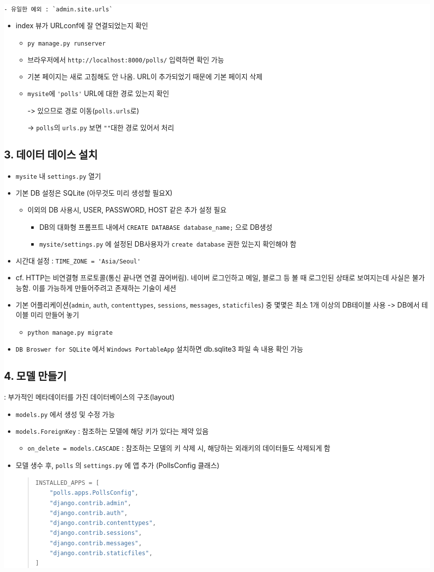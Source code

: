     - 유일한 예외 : `admin.site.urls`

- index 뷰가 URLconf에 잘 연결되었는지 확인
  
  - `py manage.py runserver`
  
  - 브라우저에서 `http://localhost:8000/polls/` 입력하면 확인 가능
  
  - 기본 페이지는 새로 고침해도 안 나옴. URL이 추가되었기 때문에 기본 페이지 삭제
  
  - `mysite`에 `'polls'` URL에 대한 경로 있는지 확인
    
    -> 있으므로 경로 이동(`polls.urls`로)
    
    -> `polls`의 `urls.py` 보면 `""`대한 경로 있어서 처리

## 3. 데이터 데이스 설치

- `mysite` 내 `settings.py` 열기

- 기본 DB 설정은 SQLite (아무것도 미리 생성할 필요X)
  
  - 이외의 DB 사용시, USER, PASSWORD, HOST 같은 추가 설정 필요
    
    - DB의 대화형 프롬프트 내에서 `CREATE DATABASE database_name;` 으로 DB생성
    
    - `mysite/settings.py` 에 설정된 DB사용자가 `create database` 권한 있는지 확인해야 함

- 시간대 설정 : `TIME_ZONE = 'Asia/Seoul'`

- cf. HTTP는 비연결형 프로토콜(통신 끝나면 연결 끊어버림). 네이버 로그인하고 메일, 블로그 등 볼 때 로그인된 상태로 보여지는데 사실은 불가능함. 이를 가능하게 만들어주려고 존재하는 기술이 세션

- 기본 어플리케이션(`admin`, `auth`, `contenttypes`, `sessions`, `messages`, `staticfiles`) 중 몇몇은 최소 1개 이상의 DB테이블 사용 -> DB에서 테이블 미리 만들어 놓기
  
  - `python manage.py migrate`

- `DB Broswer for SQLite` 에서 `Windows PortableApp` 설치하면 db.sqlite3 파일 속 내용 확인 가능

## 4. 모델 만들기

: 부가적인 메타데이터를 가진 데이터베이스의 구조(layout)

- `models.py`  에서 생성 및 수정 가능 

- `models.ForeignKey` : 참조하는 모델에 해당 키가 있다는 제약 있음
  
  - `on_delete = models.CASCADE` : 참조하는 모델의 키 삭제 시, 해당하는 외래키의 데이터들도 삭제되게 함

- 모델 생수 후, `polls` 의 `settings.py` 에 앱 추가 (PollsConfig 클래스)
  
  > ```python
  > INSTALLED_APPS = [
  >     "polls.apps.PollsConfig",
  >     "django.contrib.admin",
  >     "django.contrib.auth",
  >     "django.contrib.contenttypes",
  >     "django.contrib.sessions",
  >     "django.contrib.messages",
  >     "django.contrib.staticfiles",
  > ]
  > ```

